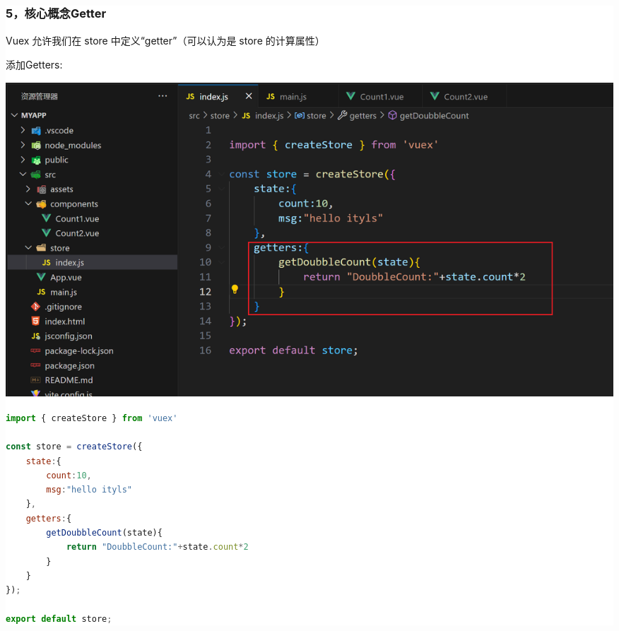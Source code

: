 



### 5，核心概念Getter

Vuex 允许我们在 store 中定义“getter”（可以认为是 store 的计算属性）



添加Getters:

![1716860833824](./assets/1716860833824.png)

```js
import { createStore } from 'vuex'

const store = createStore({
    state:{
        count:10,
        msg:"hello ityls"
    },
    getters:{
        getDoubbleCount(state){
            return "DoubbleCount:"+state.count*2
        }
    }
});

export default store;
```

